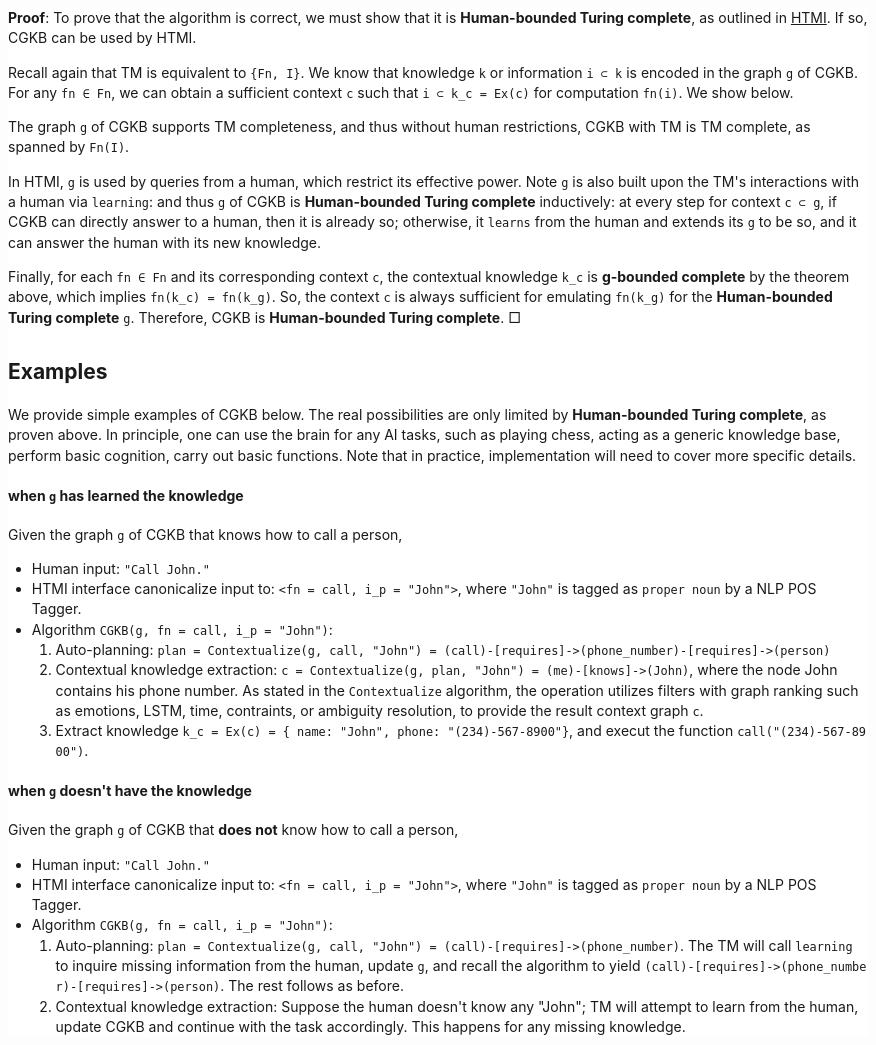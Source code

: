 

**Proof**: To prove that the algorithm is correct, we must show that it is **Human-bounded Turing complete**, as outlined in [HTMI](./HTMI.md). If so, CGKB can be used by HTMI.

Recall again that TM is equivalent to `{Fn, I}`. We know that knowledge `k` or information `i ⊂ k` is encoded in the graph `g` of CGKB. For any `fn ∈ Fn`, we can obtain a sufficient context `c` such that `i ⊂ k_c = Ex(c)` for computation `fn(i)`. We show below.

The graph `g` of CGKB supports TM completeness, and thus without human restrictions, CGKB with TM is TM complete, as spanned by `Fn(I)`. 

In HTMI, `g` is used by queries from a human, which restrict its effective power. Note `g` is also built upon the TM's interactions with a human via `learning`: and thus `g` of CGKB is **Human-bounded Turing complete** inductively: at every step for context `c ⊂ g`, if CGKB can directly answer to a human, then it is already so; otherwise, it `learns` from the human and extends its `g` to be so, and it can answer the human with its new knowledge.

Finally, for each `fn ∈ Fn` and its corresponding context `c`, the contextual knowledge `k_c` is **g-bounded complete** by the theorem above, which implies `fn(k_c) = fn(k_g)`. So, the context `c` is always sufficient for emulating `fn(k_g)` for the **Human-bounded Turing complete** `g`. Therefore, CGKB is **Human-bounded Turing complete**. □



## Examples

We provide simple examples of CGKB below. The real possibilities are only limited by **Human-bounded Turing complete**, as proven above. In principle, one can use the brain for any AI tasks, such as playing chess, acting as a generic knowledge base, perform basic cognition, carry out basic functions. Note that in practice, implementation will need to cover more specific details.

#### when `g` has learned the knowledge

Given the graph `g` of CGKB that knows how to call a person,

- Human input: `"Call John."`
- HTMI interface canonicalize input to: `<fn = call, i_p = "John">`, where `"John"` is tagged as `proper noun` by a NLP POS Tagger.
- Algorithm `CGKB(g, fn = call, i_p = "John")`:
  1. Auto-planning: `plan = Contextualize(g, call, "John") = (call)-[requires]->(phone_number)-[requires]->(person)`
  2. Contextual knowledge extraction: `c = Contextualize(g, plan, "John") = (me)-[knows]->(John)`, where the node John contains his phone number. As stated in the `Contextualize` algorithm, the operation utilizes filters with graph ranking such as emotions, LSTM, time, contraints, or ambiguity resolution, to provide the result context graph `c`.
  3. Extract knowledge `k_c = Ex(c) = { name: "John", phone: "(234)-567-8900"}`, and execut the function `call("(234)-567-8900")`.


#### when `g` doesn't have the knowledge

Given the graph `g` of CGKB that **does not** know how to call a person,

- Human input: `"Call John."`
- HTMI interface canonicalize input to: `<fn = call, i_p = "John">`, where `"John"` is tagged as `proper noun` by a NLP POS Tagger.
- Algorithm `CGKB(g, fn = call, i_p = "John")`:
  1. Auto-planning: `plan = Contextualize(g, call, "John") = (call)-[requires]->(phone_number)`. The TM will call `learning` to inquire missing information from the human, update `g`, and recall the algorithm to yield `(call)-[requires]->(phone_number)-[requires]->(person)`. The rest follows as before.
  2. Contextual knowledge extraction: Suppose the human doesn't know any "John"; TM will attempt to learn from the human, update CGKB and continue with the task accordingly. This happens for any missing knowledge.
